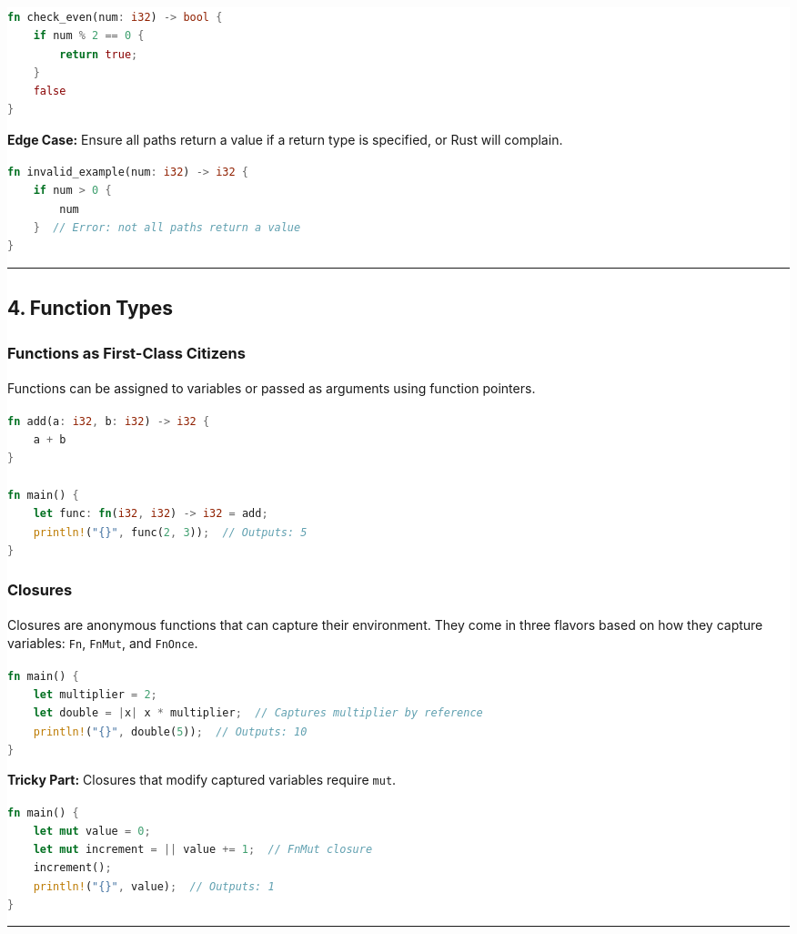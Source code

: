 ```rust
fn check_even(num: i32) -> bool {
    if num % 2 == 0 {
        return true;
    }
    false
}
```

**Edge Case:** Ensure all paths return a value if a return type is specified, or Rust will complain.

```rust
fn invalid_example(num: i32) -> i32 {
    if num > 0 {
        num
    }  // Error: not all paths return a value
}
```

---

## 4. Function Types

### Functions as First-Class Citizens
Functions can be assigned to variables or passed as arguments using function pointers.

```rust
fn add(a: i32, b: i32) -> i32 {
    a + b
}

fn main() {
    let func: fn(i32, i32) -> i32 = add;
    println!("{}", func(2, 3));  // Outputs: 5
}
```

### Closures
Closures are anonymous functions that can capture their environment. They come in three flavors based on how they capture variables: `Fn`, `FnMut`, and `FnOnce`.

```rust
fn main() {
    let multiplier = 2;
    let double = |x| x * multiplier;  // Captures multiplier by reference
    println!("{}", double(5));  // Outputs: 10
}
```

**Tricky Part:** Closures that modify captured variables require `mut`.

```rust
fn main() {
    let mut value = 0;
    let mut increment = || value += 1;  // FnMut closure
    increment();
    println!("{}", value);  // Outputs: 1
}
```

---